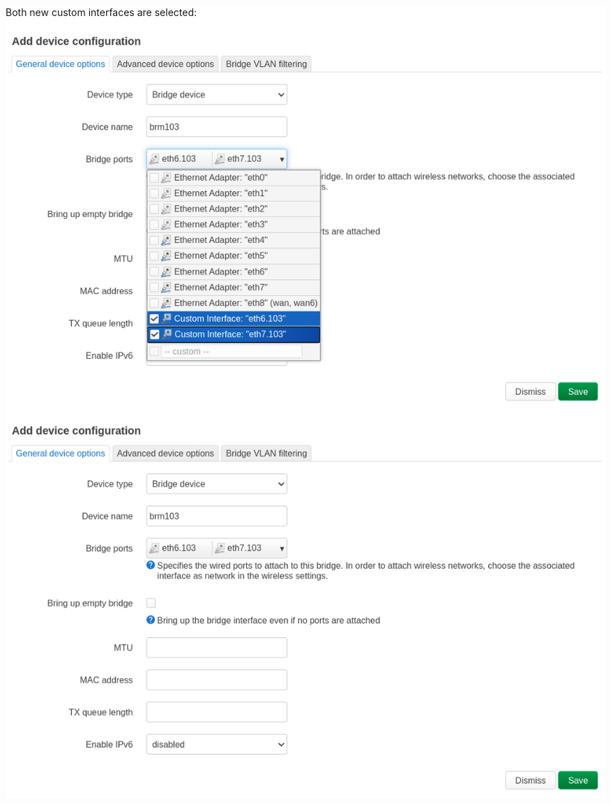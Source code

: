 Both new custom interfaces are selected:

![img](./imgs/openwrt_configuration_guidance_v23.05_008.png)

![img](./imgs/openwrt_configuration_guidance_v23.05_009.png)
